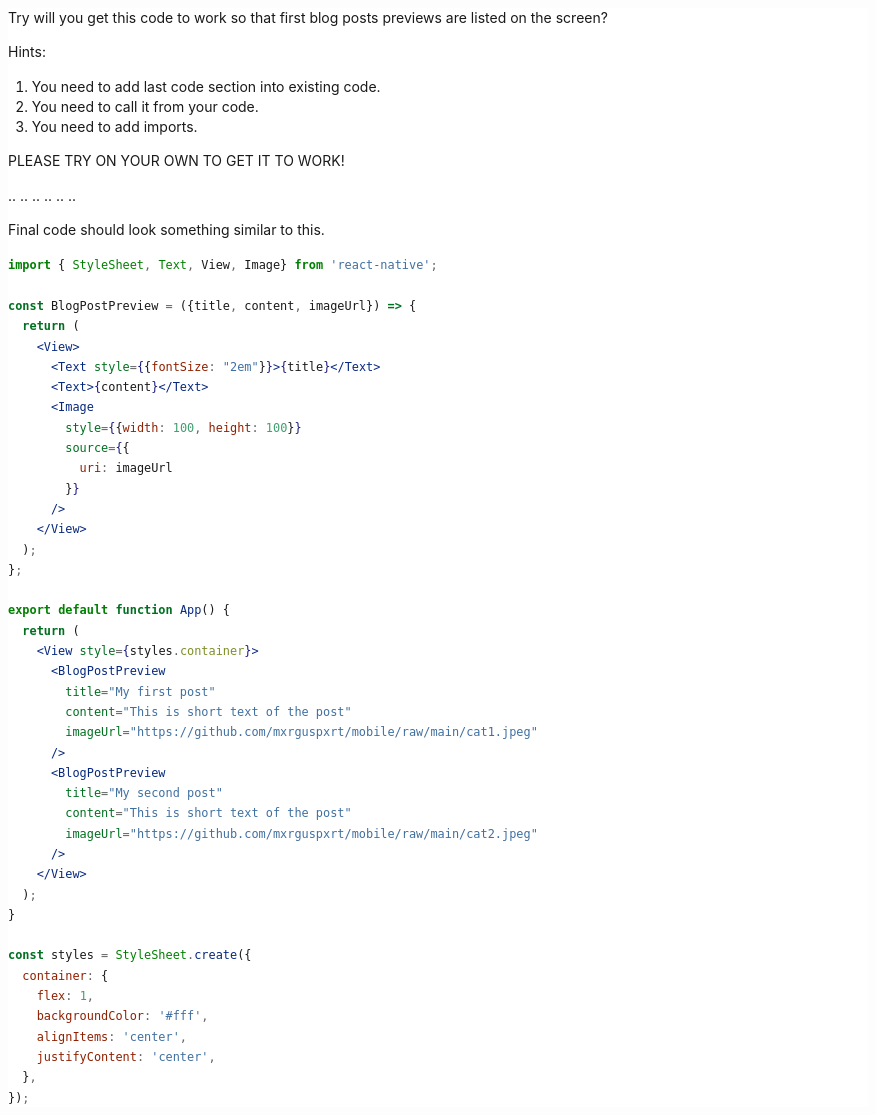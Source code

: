 Try will you get this code to work so that first blog posts previews are listed on the screen?

Hints:
1. You need to add last code section into existing code.
2. You need to call it from your code.
3. You need to add imports.

PLEASE TRY ON YOUR OWN TO GET IT TO WORK!

..
..
..
..
..
..

Final code should look something similar to this.

```jsx
import { StyleSheet, Text, View, Image} from 'react-native';

const BlogPostPreview = ({title, content, imageUrl}) => {
  return (
    <View>
      <Text style={{fontSize: "2em"}}>{title}</Text>
      <Text>{content}</Text>
      <Image
        style={{width: 100, height: 100}}
        source={{
          uri: imageUrl
        }}
      />
    </View>
  );
};

export default function App() {
  return (
    <View style={styles.container}>
      <BlogPostPreview 
        title="My first post"
        content="This is short text of the post"
        imageUrl="https://github.com/mxrguspxrt/mobile/raw/main/cat1.jpeg"
      />
      <BlogPostPreview 
        title="My second post"
        content="This is short text of the post"
        imageUrl="https://github.com/mxrguspxrt/mobile/raw/main/cat2.jpeg"
      />
    </View>
  );
}

const styles = StyleSheet.create({
  container: {
    flex: 1,
    backgroundColor: '#fff',
    alignItems: 'center',
    justifyContent: 'center',
  },
});
```

